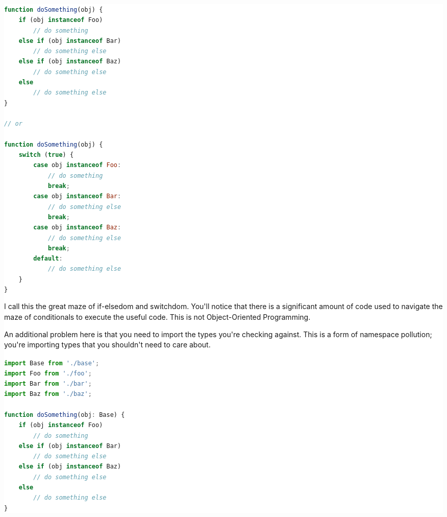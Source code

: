 ```js
function doSomething(obj) {
    if (obj instanceof Foo)
        // do something
    else if (obj instanceof Bar)
        // do something else
    else if (obj instanceof Baz)
        // do something else
    else
        // do something else
}

// or

function doSomething(obj) {
    switch (true) {
        case obj instanceof Foo:
            // do something
            break;
        case obj instanceof Bar:
            // do something else
            break;
        case obj instanceof Baz:
            // do something else
            break;
        default:
            // do something else
    }
}
```

I call this the great maze of if-elsedom and switchdom. You'll notice that there
is a significant amount of code used to navigate the maze of conditionals to
execute the useful code. This is not Object-Oriented Programming.

An additional problem here is that you need to import the types you're checking
against. This is a form of namespace pollution; you're importing types that you
shouldn't need to care about.

```js
import Base from './base';
import Foo from './foo';
import Bar from './bar';
import Baz from './baz';

function doSomething(obj: Base) {
    if (obj instanceof Foo)
        // do something
    else if (obj instanceof Bar)
        // do something else
    else if (obj instanceof Baz)
        // do something else
    else
        // do something else
}
```
